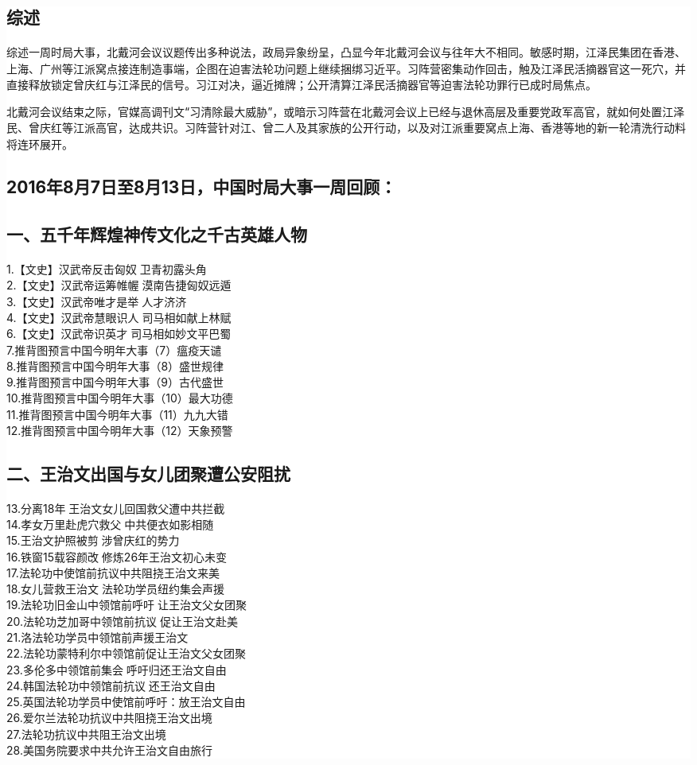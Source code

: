 <h2>综述</h2>
<p>综述一周时局大事，北戴河会议议题传出多种说法，政局异象纷呈，凸显今年北戴河会议与往年大不相同。敏感时期，江泽民集团在香港、上海、广州等江派窝点接连制造事端，企图在迫害法轮功问题上继续捆绑习近平。习阵营密集动作回击，触及江泽民活摘器官这一死穴，并直接释放锁定曾庆红与江泽民的信号。习江对决，逼近摊牌；公开清算江泽民活摘器官等迫害法轮功罪行已成时局焦点。</p>
<p>北戴河会议结束之际，官媒高调刊文“习清除最大威胁”，或暗示习阵营在北戴河会议上已经与退休高层及重要党政军高官，就如何处置江泽民、曾庆红等江派高官，达成共识。习阵营针对江、曾二人及其家族的公开行动，以及对江派重要窝点上海、香港等地的新一轮清洗行动料将连环展开。</p>
<h2>2016年8月7日至8月13日，中国时局大事一周回顾：</h2>
<h2><ahref="https://github.com/1992513/djy/blob/master/gb/nf5153.md#1">一、五千年辉煌神传文化之千古英雄人物</a></h2>
<p>1.<ahref="https://github.com/1992513/djy/blob/master/gb/16/8/11/n8192338.md#1">【文史】汉武帝反击匈奴 卫青初露头角</a><br />
2.<ahref="https://github.com/1992513/djy/blob/master/gb/16/8/13/n8197375.md#1">【文史】汉武帝运筹帷幄 漠南告捷匈奴远遁</a><br />
3.<ahref="https://github.com/1992513/djy/blob/master/gb/16/8/6/n8175215.md#1">【文史】汉武帝唯才是举 人才济济</a><br />
4.<ahref="https://github.com/1992513/djy/blob/master/gb/16/8/8/n8181480.md#1">【文史】汉武帝慧眼识人 司马相如献上林赋</a><br />
6.<ahref="https://github.com/1992513/djy/blob/master/gb/16/8/9/n8185115.md#1">【文史】汉武帝识英才 司马相如妙文平巴蜀</a><br />
7.<ahref="https://github.com/1992513/djy/blob/master/gb/16/8/4/n8168339.md#1">推背图预言中国今明年大事（7）瘟疫天谴</a><br />
8.<ahref="https://github.com/1992513/djy/blob/master/gb/16/8/4/n8169275.md#1">推背图预言中国今明年大事（8）盛世规律</a><br />
9.<ahref="https://github.com/1992513/djy/blob/master/gb/16/8/6/n8174978.md#1">推背图预言中国今明年大事（9）古代盛世</a><br />
10.<ahref="https://github.com/1992513/djy/blob/master/gb/16/8/9/n8183753.md#1">推背图预言中国今明年大事（10）最大功德</a><br />
11.<ahref="https://github.com/1992513/djy/blob/master/gb/16/8/9/n8185289.md#1">推背图预言中国今明年大事（11）九九大错</a><br />
12.<ahref="https://github.com/1992513/djy/blob/master/gb/16/8/11/n8191020.md#1">推背图预言中国今明年大事（12）天象预警</a></p>
<h2><ahref="https://github.com/1992513/djy/blob/master/gb/nf1114770.md#1">二、王治文出国与女儿团聚遭公安阻扰</a></h2>
<p>13.<ahref="https://github.com/1992513/djy/blob/master/gb/16/8/9/n8185596.md#1">分离18年 王治文女儿回国救父遭中共拦截</a><br />
14.<ahref="https://github.com/1992513/djy/blob/master/gb/16/8/9/n8185646.md#1">孝女万里赴虎穴救父 中共便衣如影相随</a><br />
15.<ahref="https://github.com/1992513/djy/blob/master/gb/16/8/11/n8189909.md#1">王治文护照被剪 涉曾庆红的势力</a><br />
16.<ahref="https://github.com/1992513/djy/blob/master/gb/16/8/10/n8188925.md#1">铁窗15载容颜改 修炼26年王治文初心未变</a><br />
17.<ahref="https://github.com/1992513/djy/blob/master/gb/16/8/12/n8194013.md#1">法轮功中使馆前抗议中共阻挠王治文来美</a><br />
18.<ahref="https://github.com/1992513/djy/blob/master/gb/16/8/11/n8192823.md#1">女儿营救王治文 法轮功学员纽约集会声援</a><br />
19.<ahref="https://github.com/1992513/djy/blob/master/gb/16/8/11/n8190470.md#1">法轮功旧金山中领馆前呼吁 让王治文父女团聚</a><br />
20.<ahref="https://github.com/1992513/djy/blob/master/gb/16/8/11/n8190067.md#1">法轮功芝加哥中领馆前抗议 促让王治文赴美</a><br />
21.<ahref="https://github.com/1992513/djy/blob/master/gb/16/8/13/n8197087.md#1">洛法轮功学员中领馆前声援王治文</a><br />
22.<ahref="https://github.com/1992513/djy/blob/master/gb/16/8/11/n8192456.md#1">法轮功蒙特利尔中领馆前促让王治文父女团聚</a><br />
23.<ahref="https://github.com/1992513/djy/blob/master/gb/16/8/13/n8196744.md#1">多伦多中领馆前集会 呼吁归还王治文自由</a><br />
24.<ahref="https://github.com/1992513/djy/blob/master/gb/16/8/13/n8197995.md#1">韩国法轮功中领馆前抗议 还王治文自由</a><br />
25.<ahref="https://github.com/1992513/djy/blob/master/gb/16/8/13/n8197967.md#1">英国法轮功学员中使馆前呼吁：放王治文自由</a><br />
26.<ahref="https://github.com/1992513/djy/blob/master/gb/16/8/12/n8195885.md#1">爱尔兰法轮功抗议中共阻挠王治文出境</a><br />
27.<ahref="https://github.com/1992513/djy/blob/master/gb/16/8/12/n8193079.md#1">法轮功抗议中共阻王治文出境</a><br />
28.<ahref="https://github.com/1992513/djy/blob/master/gb/16/8/11/n8192252.md#1">美国务院要求中共允许王治文自由旅行</a><br />